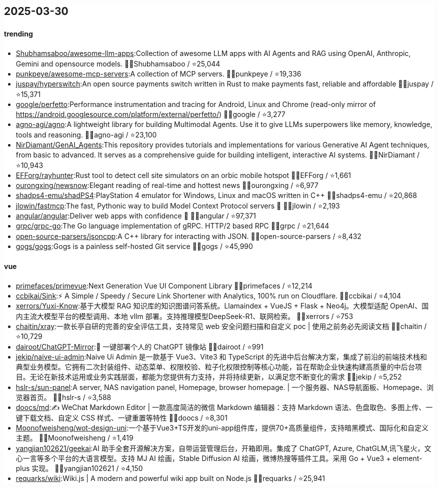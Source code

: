 ## 2025-03-30

#### trending
* [Shubhamsaboo/awesome-llm-apps](https://github.com/Shubhamsaboo/awesome-llm-apps):Collection of awesome LLM apps with AI Agents and RAG using OpenAI, Anthropic, Gemini and opensource models. 🧑‍💻Shubhamsaboo / ⭐25,044
* [punkpeye/awesome-mcp-servers](https://github.com/punkpeye/awesome-mcp-servers):A collection of MCP servers. 🧑‍💻punkpeye / ⭐19,336
* [juspay/hyperswitch](https://github.com/juspay/hyperswitch):An open source payments switch written in Rust to make payments fast, reliable and affordable 🧑‍💻juspay / ⭐15,371
* [google/perfetto](https://github.com/google/perfetto):Performance instrumentation and tracing for Android, Linux and Chrome (read-only mirror of https://android.googlesource.com/platform/external/perfetto/) 🧑‍💻google / ⭐3,277
* [agno-agi/agno](https://github.com/agno-agi/agno):A lightweight library for building Multimodal Agents. Use it to give LLMs superpowers like memory, knowledge, tools and reasoning. 🧑‍💻agno-agi / ⭐23,100
* [NirDiamant/GenAI_Agents](https://github.com/NirDiamant/GenAI_Agents):This repository provides tutorials and implementations for various Generative AI Agent techniques, from basic to advanced. It serves as a comprehensive guide for building intelligent, interactive AI systems. 🧑‍💻NirDiamant / ⭐10,943
* [EFForg/rayhunter](https://github.com/EFForg/rayhunter):Rust tool to detect cell site simulators on an orbic mobile hotspot 🧑‍💻EFForg / ⭐1,661
* [ourongxing/newsnow](https://github.com/ourongxing/newsnow):Elegant reading of real-time and hottest news 🧑‍💻ourongxing / ⭐6,977
* [shadps4-emu/shadPS4](https://github.com/shadps4-emu/shadPS4):PlayStation 4 emulator for Windows, Linux and macOS written in C++ 🧑‍💻shadps4-emu / ⭐20,868
* [jlowin/fastmcp](https://github.com/jlowin/fastmcp):The fast, Pythonic way to build Model Context Protocol servers 🚀 🧑‍💻jlowin / ⭐2,193
* [angular/angular](https://github.com/angular/angular):Deliver web apps with confidence 🚀 🧑‍💻angular / ⭐97,371
* [grpc/grpc-go](https://github.com/grpc/grpc-go):The Go language implementation of gRPC. HTTP/2 based RPC 🧑‍💻grpc / ⭐21,644
* [open-source-parsers/jsoncpp](https://github.com/open-source-parsers/jsoncpp):A C++ library for interacting with JSON. 🧑‍💻open-source-parsers / ⭐8,432
* [gogs/gogs](https://github.com/gogs/gogs):Gogs is a painless self-hosted Git service 🧑‍💻gogs / ⭐45,990

#### vue
* [primefaces/primevue](https://github.com/primefaces/primevue):Next Generation Vue UI Component Library 🧑‍💻primefaces / ⭐12,214
* [ccbikai/Sink](https://github.com/ccbikai/Sink):⚡ A Simple / Speedy / Secure Link Shortener with Analytics, 100% run on Cloudflare. 🧑‍💻ccbikai / ⭐4,104
* [xerrors/Yuxi-Know](https://github.com/xerrors/Yuxi-Know):基于大模型 RAG 知识库的知识图谱问答系统。Llamaindex + VueJS + Flask + Neo4j。大模型适配 OpenAI、国内主流大模型平台的模型调用、本地 vllm 部署。支持推理模型DeepSeek-R1、联网检索。 🧑‍💻xerrors / ⭐753
* [chaitin/xray](https://github.com/chaitin/xray):一款长亭自研的完善的安全评估工具，支持常见 web 安全问题扫描和自定义 poc | 使用之前务必先阅读文档 🧑‍💻chaitin / ⭐10,729
* [dairoot/ChatGPT-Mirror](https://github.com/dairoot/ChatGPT-Mirror):🚀 一键部署个人的 ChatGPT 镜像站 🧑‍💻dairoot / ⭐991
* [jekip/naive-ui-admin](https://github.com/jekip/naive-ui-admin):Naive Ui Admin 是一款基于 Vue3、Vite3 和 TypeScript 的先进中后台解决方案，集成了前沿的前端技术栈和典型业务模型。它拥有二次封装组件、动态菜单、权限校验、粒子化权限控制等核心功能，旨在帮助企业快速构建高质量的中后台项目。无论在新技术运用或业务实践层面，都能为您提供有力支持，并将持续更新，以满足您不断变化的需求 🧑‍💻jekip / ⭐5,252
* [hslr-s/sun-panel](https://github.com/hslr-s/sun-panel):A server, NAS navigation panel, Homepage, browser homepage. | 一个服务器、NAS导航面板、Homepage、浏览器首页。 🧑‍💻hslr-s / ⭐3,588
* [doocs/md](https://github.com/doocs/md):✍ WeChat Markdown Editor | 一款高度简洁的微信 Markdown 编辑器：支持 Markdown 语法、色盘取色、多图上传、一键下载文档、自定义 CSS 样式、一键重置等特性 🧑‍💻doocs / ⭐8,301
* [Moonofweisheng/wot-design-uni](https://github.com/Moonofweisheng/wot-design-uni):一个基于Vue3+TS开发的uni-app组件库，提供70+高质量组件，支持暗黑模式、国际化和自定义主题。 🧑‍💻Moonofweisheng / ⭐1,419
* [yangjian102621/geekai](https://github.com/yangjian102621/geekai):AI 助手全套开源解决方案，自带运营管理后台，开箱即用。集成了 ChatGPT, Azure, ChatGLM,讯飞星火，文心一言等多个平台的大语言模型。支持 MJ AI 绘画，Stable Diffusion AI 绘画，微博热搜等插件工具。采用 Go + Vue3 + element-plus 实现。 🧑‍💻yangjian102621 / ⭐4,150
* [requarks/wiki](https://github.com/requarks/wiki):Wiki.js | A modern and powerful wiki app built on Node.js 🧑‍💻requarks / ⭐25,941